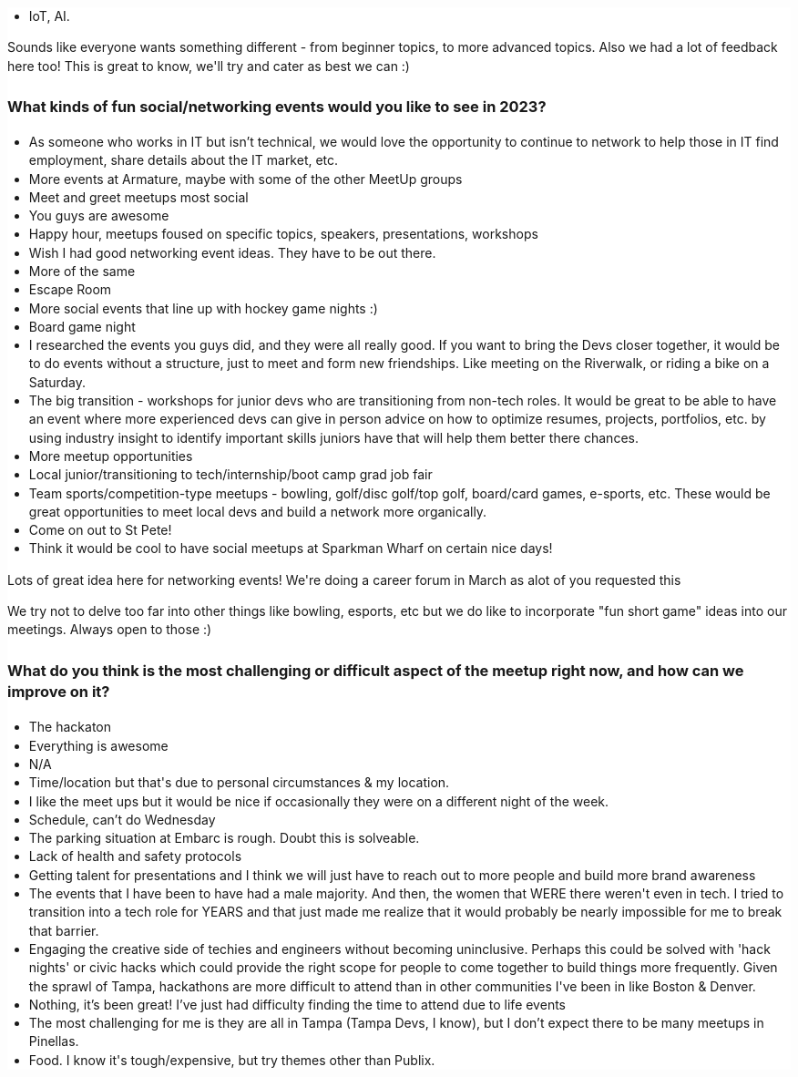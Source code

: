 - IoT, AI.

Sounds like everyone wants something different - from beginner topics, to more advanced topics. Also we had a lot of feedback here too! This is great to know, we'll try and cater as best we can :)

### What kinds of fun social/networking events would you like to see in 2023?

- As someone who works in IT but isn’t technical, we would love the opportunity to continue to network to help those in IT find employment, share details about the IT market, etc.
- More events at Armature, maybe with some of the other MeetUp groups
- Meet and greet meetups most social
- You guys are awesome
- Happy hour, meetups foused on specific topics, speakers, presentations, workshops
- Wish I had good networking event ideas. They have to be out there.
- More of the same
- Escape Room
- More social events that line up with hockey game nights :)
- Board game night
- I researched the events you guys did, and they were all really good. If you want to bring the Devs closer together, it would be to do events without a structure, just to meet and form new friendships. Like meeting on the Riverwalk, or riding a bike on a Saturday.
- The big transition - workshops for junior devs who are transitioning from non-tech roles. It would be great to be able to have an event where more experienced devs can give in person advice on how to optimize resumes, projects, portfolios, etc. by using industry insight to identify important skills juniors have that will help them better there chances.
- More meetup opportunities
- Local junior/transitioning to tech/internship/boot camp grad job fair
- Team sports/competition-type meetups - bowling, golf/disc golf/top golf, board/card games, e-sports, etc. These would be great opportunities to meet local devs and build a network more organically.
- Come on out to St Pete!
- Think it would be cool to have social meetups at Sparkman Wharf on certain nice days!

Lots of great idea here for networking events! We're doing a career forum in March as alot of you requested this

We try not to delve too far into other things like bowling, esports, etc but we do like to incorporate "fun short game" ideas into our meetings. Always open to those :)

### What do you think is the most challenging or difficult aspect of the meetup right now, and how can we improve on it?

- The hackaton
- Everything is awesome
- N/A
- Time/location but that's due to personal circumstances & my location.
- I like the meet ups but it would be nice if occasionally they were on a different night of the week.
- Schedule, can’t do Wednesday
- The parking situation at Embarc is rough. Doubt this is solveable.
- Lack of health and safety protocols
- Getting talent for presentations and I think we will just have to reach out to more people and build more brand awareness
- The events that I have been to have had a male majority. And then, the women that WERE there weren't even in tech. I tried to transition into a tech role for YEARS and that just made me realize that it would probably be nearly impossible for me to break that barrier.
- Engaging the creative side of techies and engineers without becoming uninclusive. Perhaps this could be solved with 'hack nights' or civic hacks which could provide the right scope for people to come together to build things more frequently. Given the sprawl of Tampa, hackathons are more difficult to attend than in other communities I've been in like Boston & Denver.
- Nothing, it’s been great! I’ve just had difficulty finding the time to attend due to life events
- The most challenging for me is they are all in Tampa (Tampa Devs, I know), but I don’t expect there to be many meetups in Pinellas.
- Food. I know it's tough/expensive, but try themes other than Publix.